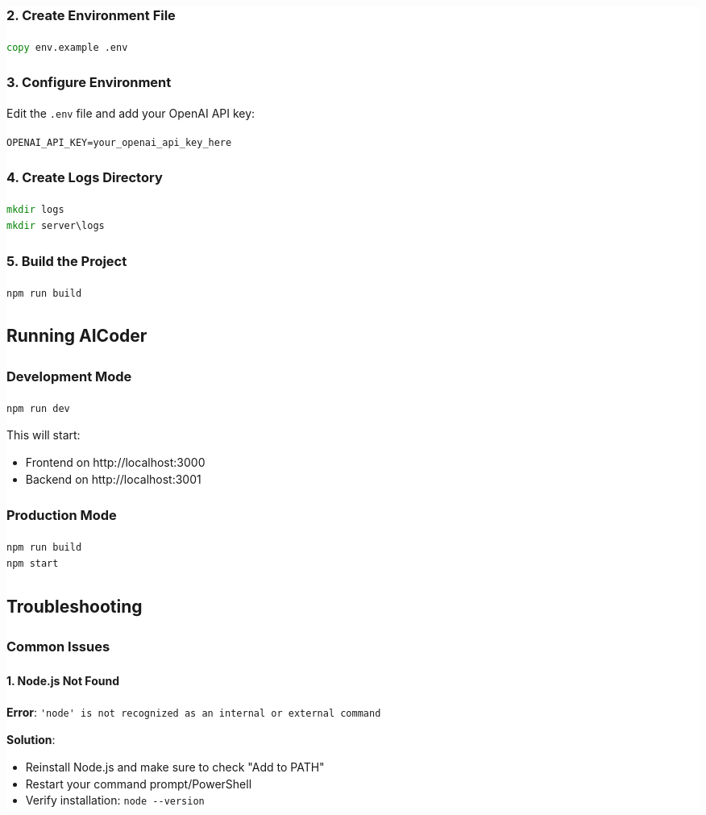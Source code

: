 ### 2. Create Environment File

```cmd
copy env.example .env
```

### 3. Configure Environment

Edit the `.env` file and add your OpenAI API key:

```
OPENAI_API_KEY=your_openai_api_key_here
```

### 4. Create Logs Directory

```cmd
mkdir logs
mkdir server\logs
```

### 5. Build the Project

```cmd
npm run build
```

## Running AICoder

### Development Mode

```cmd
npm run dev
```

This will start:
- Frontend on http://localhost:3000
- Backend on http://localhost:3001

### Production Mode

```cmd
npm run build
npm start
```

## Troubleshooting

### Common Issues

#### 1. Node.js Not Found
**Error**: `'node' is not recognized as an internal or external command`

**Solution**: 
- Reinstall Node.js and make sure to check "Add to PATH"
- Restart your command prompt/PowerShell
- Verify installation: `node --version`

